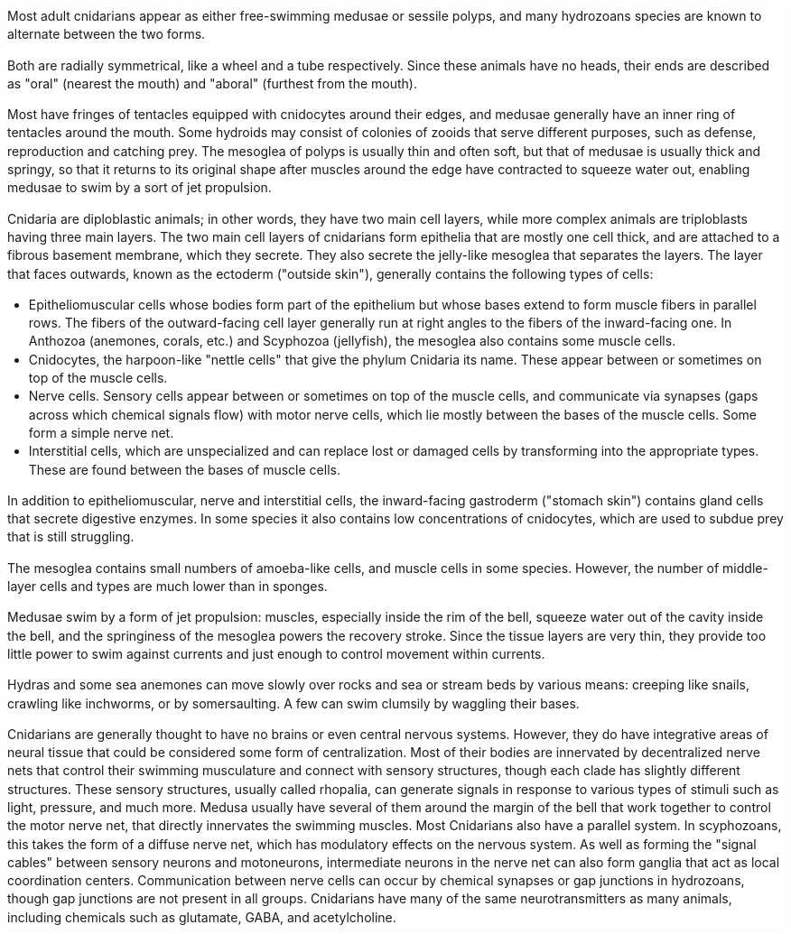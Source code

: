 Most adult cnidarians appear as either free-swimming medusae or sessile polyps, and many hydrozoans species are known to alternate between the two forms.

Both are radially symmetrical, like a wheel and a tube respectively. Since these animals have no heads, their ends are described as "oral" (nearest the mouth) and "aboral" (furthest from the mouth).

Most have fringes of tentacles equipped with cnidocytes around their edges, and medusae generally have an inner ring of tentacles around the mouth. Some hydroids may consist of colonies of zooids that serve different purposes, such as defense, reproduction and catching prey. The mesoglea of polyps is usually thin and often soft, but that of medusae is usually thick and springy, so that it returns to its original shape after muscles around the edge have contracted to squeeze water out, enabling medusae to swim by a sort of jet propulsion.

Cnidaria are diploblastic animals; in other words, they have two main cell layers, while more complex animals are triploblasts having three main layers. The two main cell layers of cnidarians form epithelia that are mostly one cell thick, and are attached to a fibrous basement membrane, which they secrete. They also secrete the jelly-like mesoglea that separates the layers. The layer that faces outwards, known as the ectoderm ("outside skin"), generally contains the following types of cells:

* Epitheliomuscular cells whose bodies form part of the epithelium but whose bases extend to form muscle fibers in parallel rows. The fibers of the outward-facing cell layer generally run at right angles to the fibers of the inward-facing one. In Anthozoa (anemones, corals, etc.) and Scyphozoa (jellyfish), the mesoglea also contains some muscle cells.
* Cnidocytes, the harpoon-like "nettle cells" that give the phylum Cnidaria its name. These appear between or sometimes on top of the muscle cells.
* Nerve cells. Sensory cells appear between or sometimes on top of the muscle cells, and communicate via synapses (gaps across which chemical signals flow) with motor nerve cells, which lie mostly between the bases of the muscle cells. Some form a simple nerve net.
* Interstitial cells, which are unspecialized and can replace lost or damaged cells by transforming into the appropriate types. These are found between the bases of muscle cells.

In addition to epitheliomuscular, nerve and interstitial cells, the inward-facing gastroderm ("stomach skin") contains gland cells that secrete digestive enzymes. In some species it also contains low concentrations of cnidocytes, which are used to subdue prey that is still struggling.

The mesoglea contains small numbers of amoeba-like cells, and muscle cells in some species. However, the number of middle-layer cells and types are much lower than in sponges.

Medusae swim by a form of jet propulsion: muscles, especially inside the rim of the bell, squeeze water out of the cavity inside the bell, and the springiness of the mesoglea powers the recovery stroke. Since the tissue layers are very thin, they provide too little power to swim against currents and just enough to control movement within currents.

Hydras and some sea anemones can move slowly over rocks and sea or stream beds by various means: creeping like snails, crawling like inchworms, or by somersaulting. A few can swim clumsily by waggling their bases.

Cnidarians are generally thought to have no brains or even central nervous systems. However, they do have integrative areas of neural tissue that could be considered some form of centralization. Most of their bodies are innervated by decentralized nerve nets that control their swimming musculature and connect with sensory structures, though each clade has slightly different structures. These sensory structures, usually called rhopalia, can generate signals in response to various types of stimuli such as light, pressure, and much more. Medusa usually have several of them around the margin of the bell that work together to control the motor nerve net, that directly innervates the swimming muscles. Most Cnidarians also have a parallel system. In scyphozoans, this takes the form of a diffuse nerve net, which has modulatory effects on the nervous system. As well as forming the "signal cables" between sensory neurons and motoneurons, intermediate neurons in the nerve net can also form ganglia that act as local coordination centers. Communication between nerve cells can occur by chemical synapses or gap junctions in hydrozoans, though gap junctions are not present in all groups. Cnidarians have many of the same neurotransmitters as many animals, including chemicals such as glutamate, GABA, and acetylcholine.
